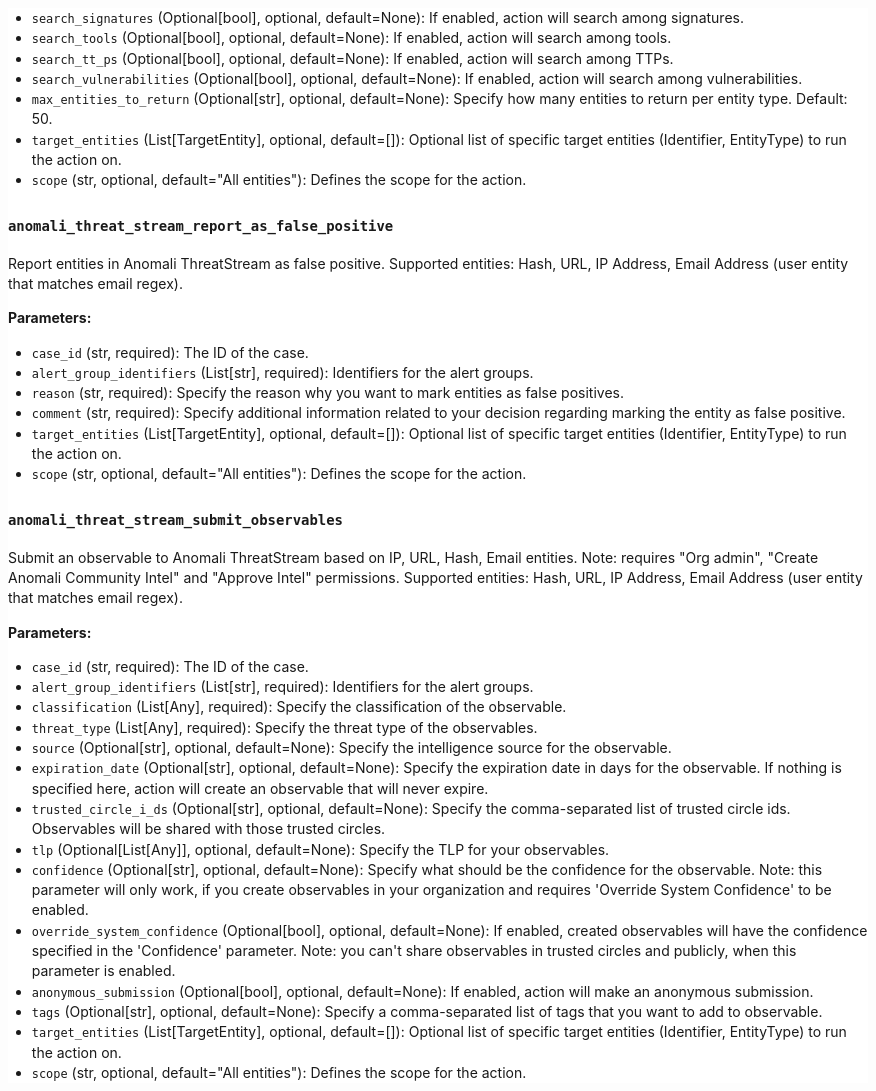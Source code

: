 *   `search_signatures` (Optional[bool], optional, default=None): If enabled, action will search among signatures.
*   `search_tools` (Optional[bool], optional, default=None): If enabled, action will search among tools.
*   `search_tt_ps` (Optional[bool], optional, default=None): If enabled, action will search among TTPs.
*   `search_vulnerabilities` (Optional[bool], optional, default=None): If enabled, action will search among vulnerabilities.
*   `max_entities_to_return` (Optional[str], optional, default=None): Specify how many entities to return per entity type. Default: 50.
*   `target_entities` (List[TargetEntity], optional, default=[]): Optional list of specific target entities (Identifier, EntityType) to run the action on.
*   `scope` (str, optional, default="All entities"): Defines the scope for the action.

### `anomali_threat_stream_report_as_false_positive`

Report entities in Anomali ThreatStream as false positive. Supported entities: Hash, URL, IP Address, Email Address (user entity that matches email regex).

**Parameters:**

*   `case_id` (str, required): The ID of the case.
*   `alert_group_identifiers` (List[str], required): Identifiers for the alert groups.
*   `reason` (str, required): Specify the reason why you want to mark entities as false positives.
*   `comment` (str, required): Specify additional information related to your decision regarding marking the entity as false positive.
*   `target_entities` (List[TargetEntity], optional, default=[]): Optional list of specific target entities (Identifier, EntityType) to run the action on.
*   `scope` (str, optional, default="All entities"): Defines the scope for the action.

### `anomali_threat_stream_submit_observables`

Submit an observable to Anomali ThreatStream based on IP, URL, Hash, Email entities. Note: requires "Org admin", "Create Anomali Community Intel" and "Approve Intel" permissions. Supported entities: Hash, URL, IP Address, Email Address (user entity that matches email regex).

**Parameters:**

*   `case_id` (str, required): The ID of the case.
*   `alert_group_identifiers` (List[str], required): Identifiers for the alert groups.
*   `classification` (List[Any], required): Specify the classification of the observable.
*   `threat_type` (List[Any], required): Specify the threat type of the observables.
*   `source` (Optional[str], optional, default=None): Specify the intelligence source for the observable.
*   `expiration_date` (Optional[str], optional, default=None): Specify the expiration date in days for the observable. If nothing is specified here, action will create an observable that will never expire.
*   `trusted_circle_i_ds` (Optional[str], optional, default=None): Specify the comma-separated list of trusted circle ids. Observables will be shared with those trusted circles.
*   `tlp` (Optional[List[Any]], optional, default=None): Specify the TLP for your observables.
*   `confidence` (Optional[str], optional, default=None): Specify what should be the confidence for the observable. Note: this parameter will only work, if you create observables in your organization and requires 'Override System Confidence' to be enabled.
*   `override_system_confidence` (Optional[bool], optional, default=None): If enabled, created observables will have the confidence specified in the 'Confidence' parameter. Note: you can't share observables in trusted circles and publicly, when this parameter is enabled.
*   `anonymous_submission` (Optional[bool], optional, default=None): If enabled, action will make an anonymous submission.
*   `tags` (Optional[str], optional, default=None): Specify a comma-separated list of tags that you want to add to observable.
*   `target_entities` (List[TargetEntity], optional, default=[]): Optional list of specific target entities (Identifier, EntityType) to run the action on.
*   `scope` (str, optional, default="All entities"): Defines the scope for the action.
